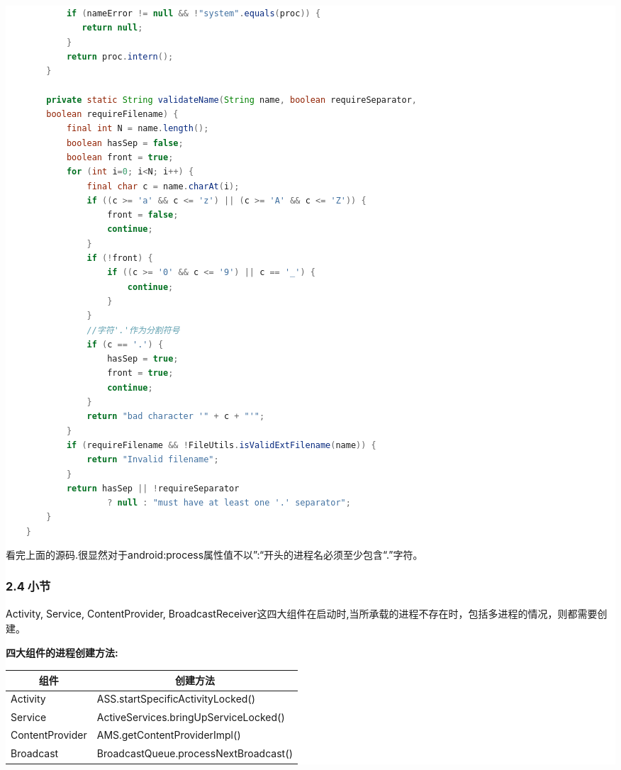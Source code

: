 ```java
            if (nameError != null && !"system".equals(proc)) {
               return null;
            }
            return proc.intern();
        }

        private static String validateName(String name, boolean requireSeparator,
        boolean requireFilename) {
            final int N = name.length();
            boolean hasSep = false;
            boolean front = true;
            for (int i=0; i<N; i++) {
                final char c = name.charAt(i);
                if ((c >= 'a' && c <= 'z') || (c >= 'A' && c <= 'Z')) {
                    front = false;
                    continue;
                }
                if (!front) {
                    if ((c >= '0' && c <= '9') || c == '_') {
                        continue;
                    }
                }
                //字符'.'作为分割符号
                if (c == '.') {
                    hasSep = true;
                    front = true;
                    continue;
                }
                return "bad character '" + c + "'";
            }
            if (requireFilename && !FileUtils.isValidExtFilename(name)) {
                return "Invalid filename";
            }
            return hasSep || !requireSeparator
                    ? null : "must have at least one '.' separator";
        }
    }
```

看完上面的源码.很显然对于android:process属性值不以”:“开头的进程名必须至少包含“.”字符。

### 2.4 小节

Activity, Service, ContentProvider, BroadcastReceiver这四大组件在启动时,当所承载的进程不存在时，包括多进程的情况，则都需要创建。

**四大组件的进程创建方法:**

|组件|创建方法|
|---|---|
|Activity| ASS.startSpecificActivityLocked()|
|Service|ActiveServices.bringUpServiceLocked()|
|ContentProvider|AMS.getContentProviderImpl()|
|Broadcast|BroadcastQueue.processNextBroadcast()|
